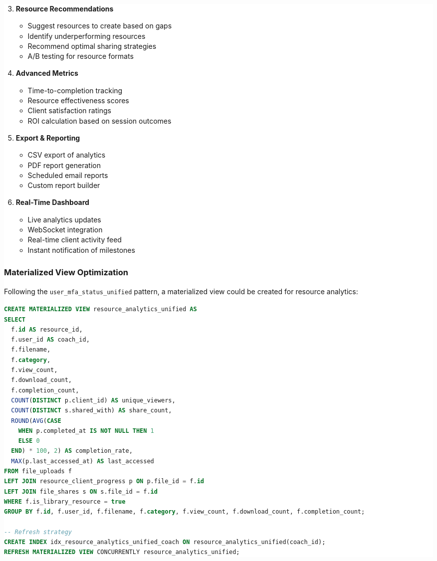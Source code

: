 3. **Resource Recommendations**
   - Suggest resources to create based on gaps
   - Identify underperforming resources
   - Recommend optimal sharing strategies
   - A/B testing for resource formats

4. **Advanced Metrics**
   - Time-to-completion tracking
   - Resource effectiveness scores
   - Client satisfaction ratings
   - ROI calculation based on session outcomes

5. **Export & Reporting**
   - CSV export of analytics
   - PDF report generation
   - Scheduled email reports
   - Custom report builder

6. **Real-Time Dashboard**
   - Live analytics updates
   - WebSocket integration
   - Real-time client activity feed
   - Instant notification of milestones

### Materialized View Optimization

Following the `user_mfa_status_unified` pattern, a materialized view could be created for resource analytics:

```sql
CREATE MATERIALIZED VIEW resource_analytics_unified AS
SELECT
  f.id AS resource_id,
  f.user_id AS coach_id,
  f.filename,
  f.category,
  f.view_count,
  f.download_count,
  f.completion_count,
  COUNT(DISTINCT p.client_id) AS unique_viewers,
  COUNT(DISTINCT s.shared_with) AS share_count,
  ROUND(AVG(CASE
    WHEN p.completed_at IS NOT NULL THEN 1
    ELSE 0
  END) * 100, 2) AS completion_rate,
  MAX(p.last_accessed_at) AS last_accessed
FROM file_uploads f
LEFT JOIN resource_client_progress p ON p.file_id = f.id
LEFT JOIN file_shares s ON s.file_id = f.id
WHERE f.is_library_resource = true
GROUP BY f.id, f.user_id, f.filename, f.category, f.view_count, f.download_count, f.completion_count;

-- Refresh strategy
CREATE INDEX idx_resource_analytics_unified_coach ON resource_analytics_unified(coach_id);
REFRESH MATERIALIZED VIEW CONCURRENTLY resource_analytics_unified;
```
